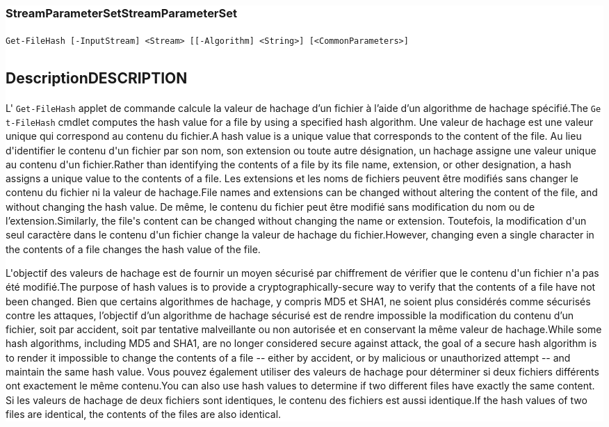 ### <span data-ttu-id="bdbd6-109">StreamParameterSet</span><span class="sxs-lookup"><span data-stu-id="bdbd6-109">StreamParameterSet</span></span>

```
Get-FileHash [-InputStream] <Stream> [[-Algorithm] <String>] [<CommonParameters>]
```

## <span data-ttu-id="bdbd6-110">Description</span><span class="sxs-lookup"><span data-stu-id="bdbd6-110">DESCRIPTION</span></span>

<span data-ttu-id="bdbd6-111">L' `Get-FileHash` applet de commande calcule la valeur de hachage d’un fichier à l’aide d’un algorithme de hachage spécifié.</span><span class="sxs-lookup"><span data-stu-id="bdbd6-111">The `Get-FileHash` cmdlet computes the hash value for a file by using a specified hash algorithm.</span></span>
<span data-ttu-id="bdbd6-112">Une valeur de hachage est une valeur unique qui correspond au contenu du fichier.</span><span class="sxs-lookup"><span data-stu-id="bdbd6-112">A hash value is a unique value that corresponds to the content of the file.</span></span> <span data-ttu-id="bdbd6-113">Au lieu d'identifier le contenu d'un fichier par son nom, son extension ou toute autre désignation, un hachage assigne une valeur unique au contenu d'un fichier.</span><span class="sxs-lookup"><span data-stu-id="bdbd6-113">Rather than identifying the contents of a file by its file name, extension, or other designation, a hash assigns a unique value to the contents of a file.</span></span> <span data-ttu-id="bdbd6-114">Les extensions et les noms de fichiers peuvent être modifiés sans changer le contenu du fichier ni la valeur de hachage.</span><span class="sxs-lookup"><span data-stu-id="bdbd6-114">File names and extensions can be changed without altering the content of the file, and without changing the hash value.</span></span> <span data-ttu-id="bdbd6-115">De même, le contenu du fichier peut être modifié sans modification du nom ou de l’extension.</span><span class="sxs-lookup"><span data-stu-id="bdbd6-115">Similarly, the file's content can be changed without changing the name or extension.</span></span> <span data-ttu-id="bdbd6-116">Toutefois, la modification d'un seul caractère dans le contenu d'un fichier change la valeur de hachage du fichier.</span><span class="sxs-lookup"><span data-stu-id="bdbd6-116">However, changing even a single character in the contents of a file changes the hash value of the file.</span></span>

<span data-ttu-id="bdbd6-117">L'objectif des valeurs de hachage est de fournir un moyen sécurisé par chiffrement de vérifier que le contenu d'un fichier n'a pas été modifié.</span><span class="sxs-lookup"><span data-stu-id="bdbd6-117">The purpose of hash values is to provide a cryptographically-secure way to verify that the contents of a file have not been changed.</span></span> <span data-ttu-id="bdbd6-118">Bien que certains algorithmes de hachage, y compris MD5 et SHA1, ne soient plus considérés comme sécurisés contre les attaques, l’objectif d’un algorithme de hachage sécurisé est de rendre impossible la modification du contenu d’un fichier, soit par accident, soit par tentative malveillante ou non autorisée et en conservant la même valeur de hachage.</span><span class="sxs-lookup"><span data-stu-id="bdbd6-118">While some hash algorithms, including MD5 and SHA1, are no longer considered secure against attack, the goal of a secure hash algorithm is to render it impossible to change the contents of a file -- either by accident, or by malicious or unauthorized attempt -- and maintain the same hash value.</span></span> <span data-ttu-id="bdbd6-119">Vous pouvez également utiliser des valeurs de hachage pour déterminer si deux fichiers différents ont exactement le même contenu.</span><span class="sxs-lookup"><span data-stu-id="bdbd6-119">You can also use hash values to determine if two different files have exactly the same content.</span></span> <span data-ttu-id="bdbd6-120">Si les valeurs de hachage de deux fichiers sont identiques, le contenu des fichiers est aussi identique.</span><span class="sxs-lookup"><span data-stu-id="bdbd6-120">If the hash values of two files are identical, the contents of the files are also identical.</span></span>
